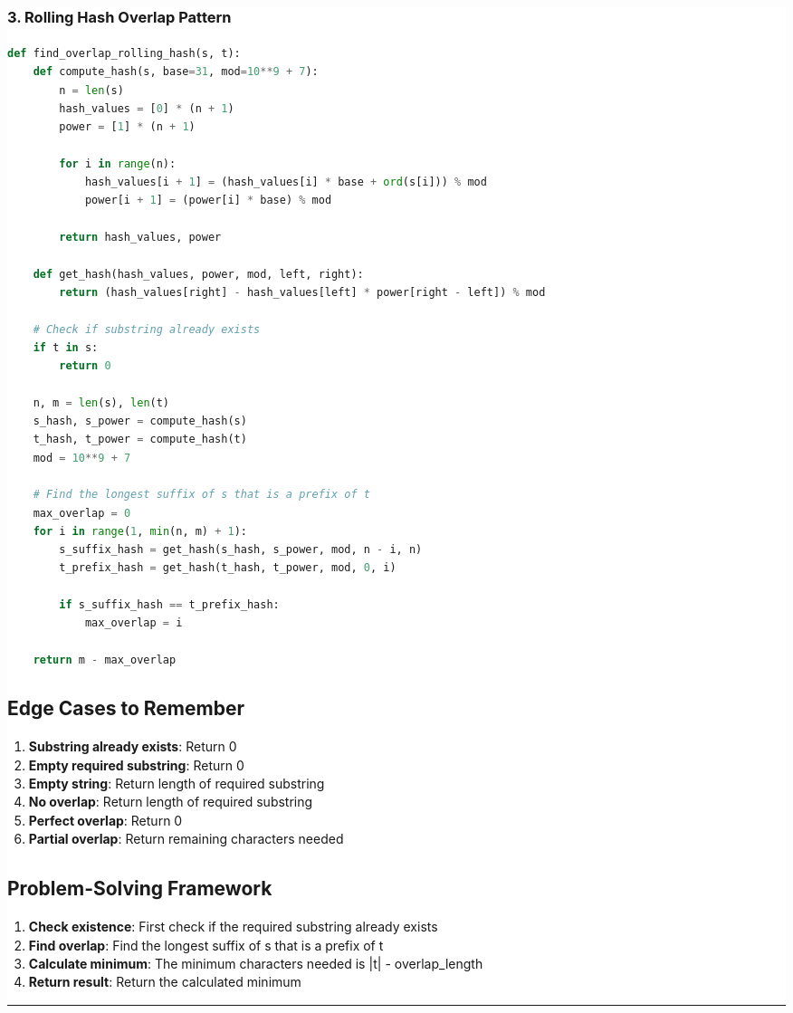 ### 3. **Rolling Hash Overlap Pattern**
```python
def find_overlap_rolling_hash(s, t):
    def compute_hash(s, base=31, mod=10**9 + 7):
        n = len(s)
        hash_values = [0] * (n + 1)
        power = [1] * (n + 1)
        
        for i in range(n):
            hash_values[i + 1] = (hash_values[i] * base + ord(s[i])) % mod
            power[i + 1] = (power[i] * base) % mod
        
        return hash_values, power
    
    def get_hash(hash_values, power, mod, left, right):
        return (hash_values[right] - hash_values[left] * power[right - left]) % mod
    
    # Check if substring already exists
    if t in s:
        return 0
    
    n, m = len(s), len(t)
    s_hash, s_power = compute_hash(s)
    t_hash, t_power = compute_hash(t)
    mod = 10**9 + 7
    
    # Find the longest suffix of s that is a prefix of t
    max_overlap = 0
    for i in range(1, min(n, m) + 1):
        s_suffix_hash = get_hash(s_hash, s_power, mod, n - i, n)
        t_prefix_hash = get_hash(t_hash, t_power, mod, 0, i)
        
        if s_suffix_hash == t_prefix_hash:
            max_overlap = i
    
    return m - max_overlap
```

## Edge Cases to Remember

1. **Substring already exists**: Return 0
2. **Empty required substring**: Return 0
3. **Empty string**: Return length of required substring
4. **No overlap**: Return length of required substring
5. **Perfect overlap**: Return 0
6. **Partial overlap**: Return remaining characters needed

## Problem-Solving Framework

1. **Check existence**: First check if the required substring already exists
2. **Find overlap**: Find the longest suffix of s that is a prefix of t
3. **Calculate minimum**: The minimum characters needed is |t| - overlap_length
4. **Return result**: Return the calculated minimum

---
